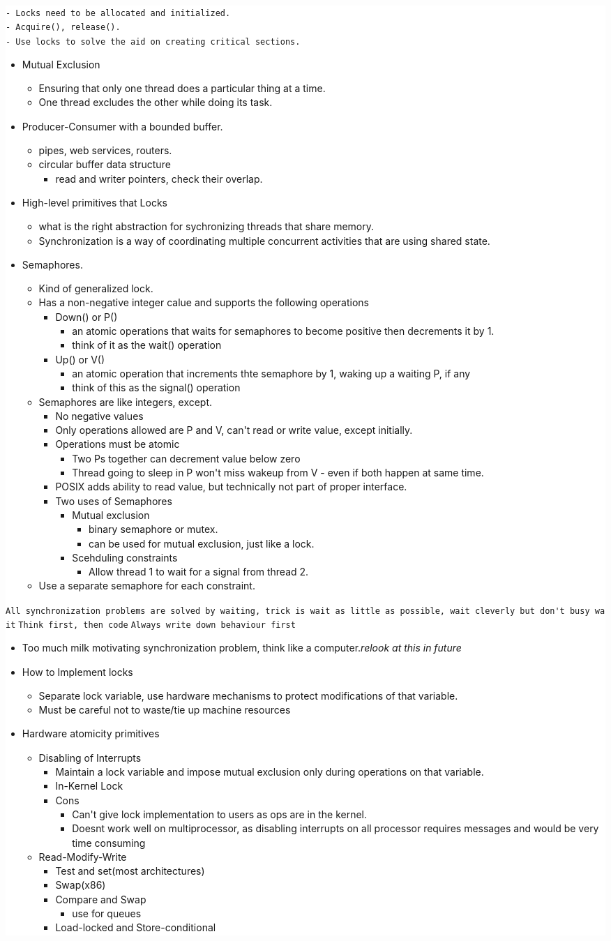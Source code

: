     - Locks need to be allocated and initialized.
    - Acquire(), release().
    - Use locks to solve the aid on creating critical sections.

- Mutual Exclusion
  - Ensuring that only one thread does a particular thing at a time.
  - One thread excludes the other while doing its task.
  
- Producer-Consumer with a bounded buffer.
  - pipes, web services, routers.
  - circular buffer data structure
    - read and writer pointers, check their overlap.
    
- High-level primitives that Locks
  - what is the right abstraction for sychronizing threads that share memory.
  - Synchronization is a way of coordinating multiple concurrent activities that are using shared state.

- Semaphores.
  - Kind of generalized lock.
  - Has a non-negative integer calue and supports the following operations
    - Down() or P()
      - an atomic operations that waits for semaphores to become positive then decrements it by 1.
      - think of it as the wait() operation
    - Up() or V()
      - an atomic operation that increments thte semaphore by 1, waking up a waiting P, if any
      - think of this as the signal() operation
  - Semaphores are like integers, except.
    - No negative values
    - Only operations allowed are P and V, can't read or write value, except initially.
    - Operations must be atomic
      - Two Ps together can decrement value below zero
      - Thread going to sleep in P won't miss wakeup from V - even if both happen at same time.
    - POSIX adds ability to read value, but technically not part of proper interface.
    - Two uses of Semaphores
      - Mutual exclusion
        - binary semaphore or mutex.
        - can be used for mutual exclusion, just like a lock.
      - Scehduling constraints
        - Allow thread 1 to wait for a signal from thread 2.
  - Use a separate semaphore for each constraint.

`All synchronization problems are solved by waiting, trick is wait as little as possible, wait cleverly but don't busy wait`
`Think first, then code`
`Always write down behaviour first`

- Too much milk motivating synchronization problem, think like a computer.*relook at this in future*
- How to Implement locks
  - Separate lock variable, use hardware mechanisms to protect modifications of that variable.
  - Must be careful not to waste/tie up machine resources
  
- Hardware atomicity primitives
  - Disabling of Interrupts
    - Maintain a lock variable and impose mutual exclusion only during operations on that variable.
    - In-Kernel Lock
    - Cons
      - Can't give lock implementation to users as ops are in the kernel.
      - Doesnt work well on multiprocessor, as disabling interrupts on all processor requires messages and would be very time consuming
  - Read-Modify-Write
    - Test and set(most architectures)
    - Swap(x86)
    - Compare and Swap
      - use for queues
    - Load-locked and Store-conditional